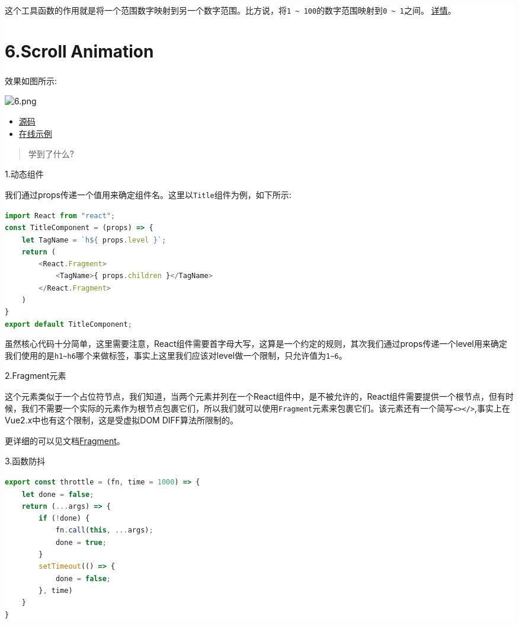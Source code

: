 这个工具函数的作用就是将一个范围数字映射到另一个数字范围。比方说，将`1 ~ 100`的数字范围映射到`0 ~ 1`之间。
[详情](https://stackoverflow.com/questions/10756313/javascript-jquery-map-a-range-of-numbers-to-another-range-of-numbers)。

# 6.Scroll Animation

效果如图所示:

![6.png](https://eveningwater.github.io/codes/javascript/50project-images/6.png)

* [源码](https://github.com/eveningwater/my-web-projects/tree/master/react/11)
* [在线示例](https://www.eveningwater.com/my-web-projects/react/11)

> 学到了什么?

1.动态组件

我们通过props传递一个值用来确定组件名。这里以`Title`组件为例，如下所示:

```js
import React from "react";
const TitleComponent = (props) => {
    let TagName = `h${ props.level }`;
    return (
        <React.Fragment>
            <TagName>{ props.children }</TagName>
        </React.Fragment>
    )
}
export default TitleComponent;
```

虽然核心代码十分简单，这里需要注意，React组件需要首字母大写，这算是一个约定的规则，其次我们通过props传递一个level用来确定我们使用的是`h1~h6`哪个来做标签，事实上这里我们应该对level做一个限制，只允许值为`1~6`。

2.Fragment元素

这个元素类似于一个占位符节点，我们知道，当两个元素并列在一个React组件中，是不被允许的，React组件需要提供一个根节点，但有时候，我们不需要一个实际的元素作为根节点包裹它们，所以我们就可以使用`Fragment`元素来包裹它们。该元素还有一个简写`<></>`,事实上在Vue2.x中也有这个限制，这是受虚拟DOM DIFF算法所限制的。

更详细的可以见文档[Fragment](https://reactjs.org/docs/fragments.html#gatsby-focus-wrapper)。

3.函数防抖

```js
export const throttle = (fn, time = 1000) => {
    let done = false;
    return (...args) => {
        if (!done) {
            fn.call(this, ...args);
            done = true;
        }
        setTimeout(() => {
            done = false;
        }, time)
    }
}
```
